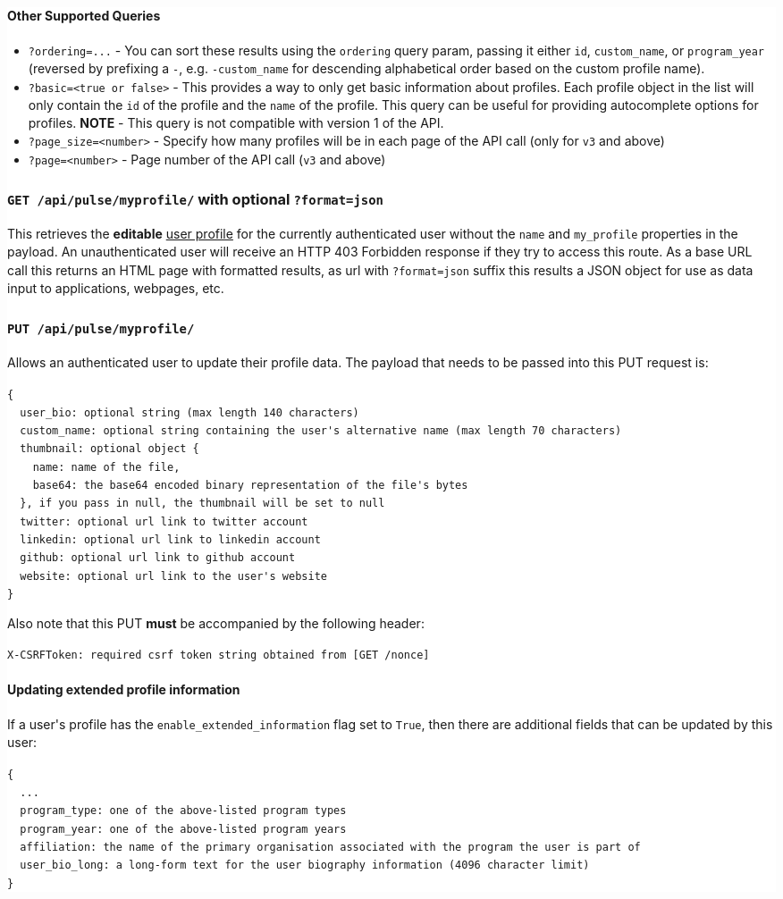#### Other Supported Queries

- `?ordering=...` - You can sort these results using the `ordering` query param, passing it either `id`, `custom_name`, or `program_year` (reversed by prefixing a `-`, e.g. `-custom_name` for descending alphabetical order based on the custom profile name).
- `?basic=<true or false>` - This provides a way to only get basic information about profiles. Each profile object in the list will only contain the `id` of the profile and the `name` of the profile. This query can be useful for providing autocomplete options for profiles. __NOTE__ - This query is not compatible with version 1 of the API.
- `?page_size=<number>` - Specify how many profiles will be in each page of the API call (only for `v3` and above)
- `?page=<number>` - Page number of the API call (`v3` and above)

### `GET /api/pulse/myprofile/` with optional `?format=json`

This retrieves the **editable** [user profile](#profile-object-schema) for the currently authenticated user without the `name` and `my_profile` properties in the payload. An unauthenticated user will receive an HTTP 403 Forbidden response if they try to access this route. As a base URL call this returns an HTML page with formatted results, as url with `?format=json` suffix this results a JSON object for use as data input to applications, webpages, etc.

### `PUT /api/pulse/myprofile/`

Allows an authenticated user to update their profile data. The payload that needs to be passed into this PUT request is:

```
{
  user_bio: optional string (max length 140 characters)
  custom_name: optional string containing the user's alternative name (max length 70 characters)
  thumbnail: optional object {
    name: name of the file,
    base64: the base64 encoded binary representation of the file's bytes
  }, if you pass in null, the thumbnail will be set to null
  twitter: optional url link to twitter account
  linkedin: optional url link to linkedin account
  github: optional url link to github account
  website: optional url link to the user's website
}
```

Also note that this PUT **must** be accompanied by the following header:

```
X-CSRFToken: required csrf token string obtained from [GET /nonce]
```

#### Updating extended profile information

If a user's profile has the `enable_extended_information` flag set to `True`, then there are additional fields that can be updated by this user:

```
{
  ...
  program_type: one of the above-listed program types
  program_year: one of the above-listed program years
  affiliation: the name of the primary organisation associated with the program the user is part of
  user_bio_long: a long-form text for the user biography information (4096 character limit)
}
```
